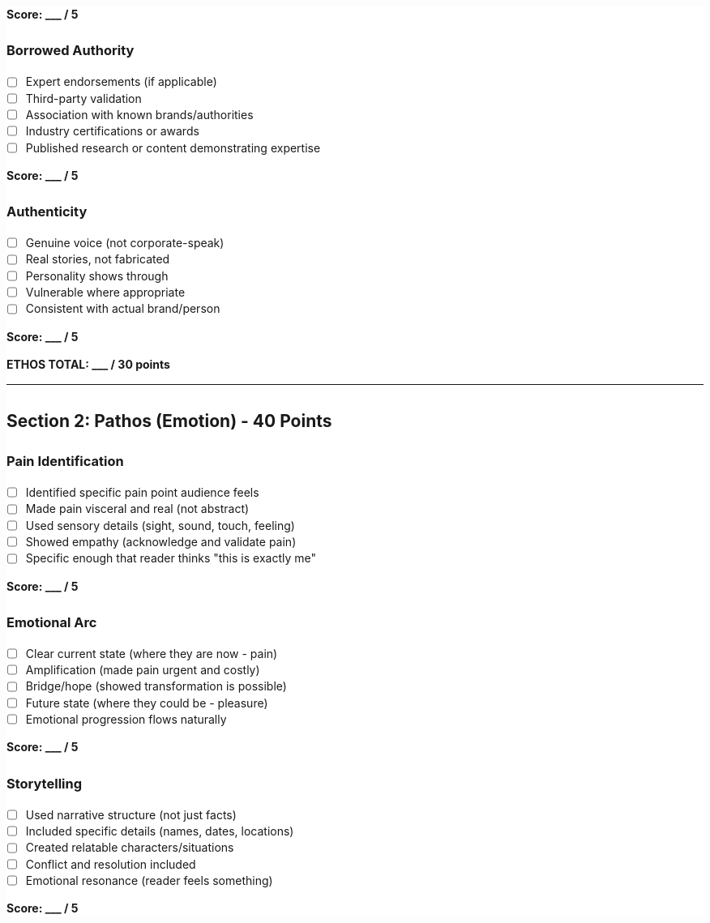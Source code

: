 **Score: ___ / 5**

### Borrowed Authority
- [ ] Expert endorsements (if applicable)
- [ ] Third-party validation
- [ ] Association with known brands/authorities
- [ ] Industry certifications or awards
- [ ] Published research or content demonstrating expertise

**Score: ___ / 5**

### Authenticity
- [ ] Genuine voice (not corporate-speak)
- [ ] Real stories, not fabricated
- [ ] Personality shows through
- [ ] Vulnerable where appropriate
- [ ] Consistent with actual brand/person

**Score: ___ / 5**

**ETHOS TOTAL: ___ / 30 points**

---

## Section 2: Pathos (Emotion) - 40 Points

### Pain Identification
- [ ] Identified specific pain point audience feels
- [ ] Made pain visceral and real (not abstract)
- [ ] Used sensory details (sight, sound, touch, feeling)
- [ ] Showed empathy (acknowledge and validate pain)
- [ ] Specific enough that reader thinks "this is exactly me"

**Score: ___ / 5**

### Emotional Arc
- [ ] Clear current state (where they are now - pain)
- [ ] Amplification (made pain urgent and costly)
- [ ] Bridge/hope (showed transformation is possible)
- [ ] Future state (where they could be - pleasure)
- [ ] Emotional progression flows naturally

**Score: ___ / 5**

### Storytelling
- [ ] Used narrative structure (not just facts)
- [ ] Included specific details (names, dates, locations)
- [ ] Created relatable characters/situations
- [ ] Conflict and resolution included
- [ ] Emotional resonance (reader feels something)

**Score: ___ / 5**
